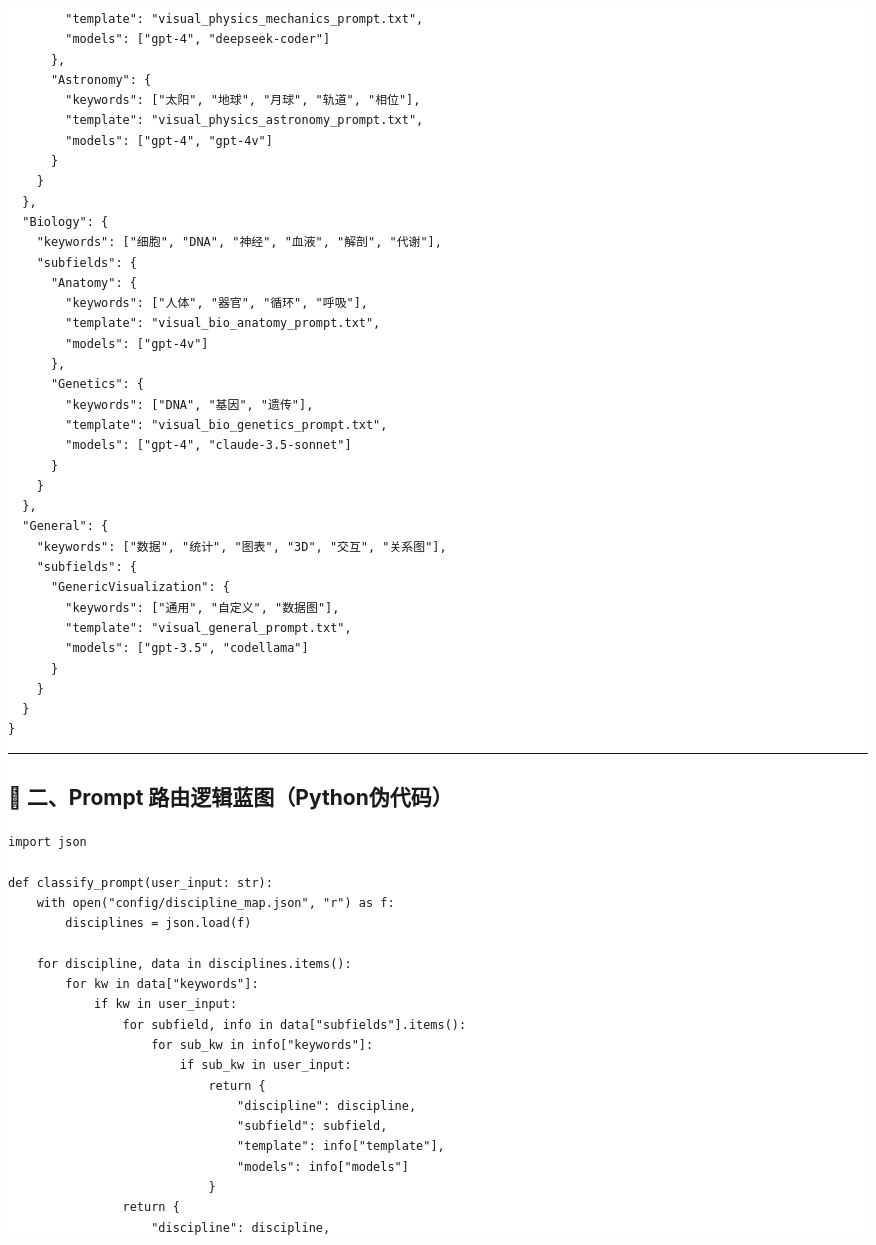 ```
        "template": "visual_physics_mechanics_prompt.txt",
        "models": ["gpt-4", "deepseek-coder"]
      },
      "Astronomy": {
        "keywords": ["太阳", "地球", "月球", "轨道", "相位"],
        "template": "visual_physics_astronomy_prompt.txt",
        "models": ["gpt-4", "gpt-4v"]
      }
    }
  },
  "Biology": {
    "keywords": ["细胞", "DNA", "神经", "血液", "解剖", "代谢"],
    "subfields": {
      "Anatomy": {
        "keywords": ["人体", "器官", "循环", "呼吸"],
        "template": "visual_bio_anatomy_prompt.txt",
        "models": ["gpt-4v"]
      },
      "Genetics": {
        "keywords": ["DNA", "基因", "遗传"],
        "template": "visual_bio_genetics_prompt.txt",
        "models": ["gpt-4", "claude-3.5-sonnet"]
      }
    }
  },
  "General": {
    "keywords": ["数据", "统计", "图表", "3D", "交互", "关系图"],
    "subfields": {
      "GenericVisualization": {
        "keywords": ["通用", "自定义", "数据图"],
        "template": "visual_general_prompt.txt",
        "models": ["gpt-3.5", "codellama"]
      }
    }
  }
}
```

------

## 🧠 二、Prompt 路由逻辑蓝图（Python伪代码）

```
import json

def classify_prompt(user_input: str):
    with open("config/discipline_map.json", "r") as f:
        disciplines = json.load(f)

    for discipline, data in disciplines.items():
        for kw in data["keywords"]:
            if kw in user_input:
                for subfield, info in data["subfields"].items():
                    for sub_kw in info["keywords"]:
                        if sub_kw in user_input:
                            return {
                                "discipline": discipline,
                                "subfield": subfield,
                                "template": info["template"],
                                "models": info["models"]
                            }
                return {
                    "discipline": discipline,
```